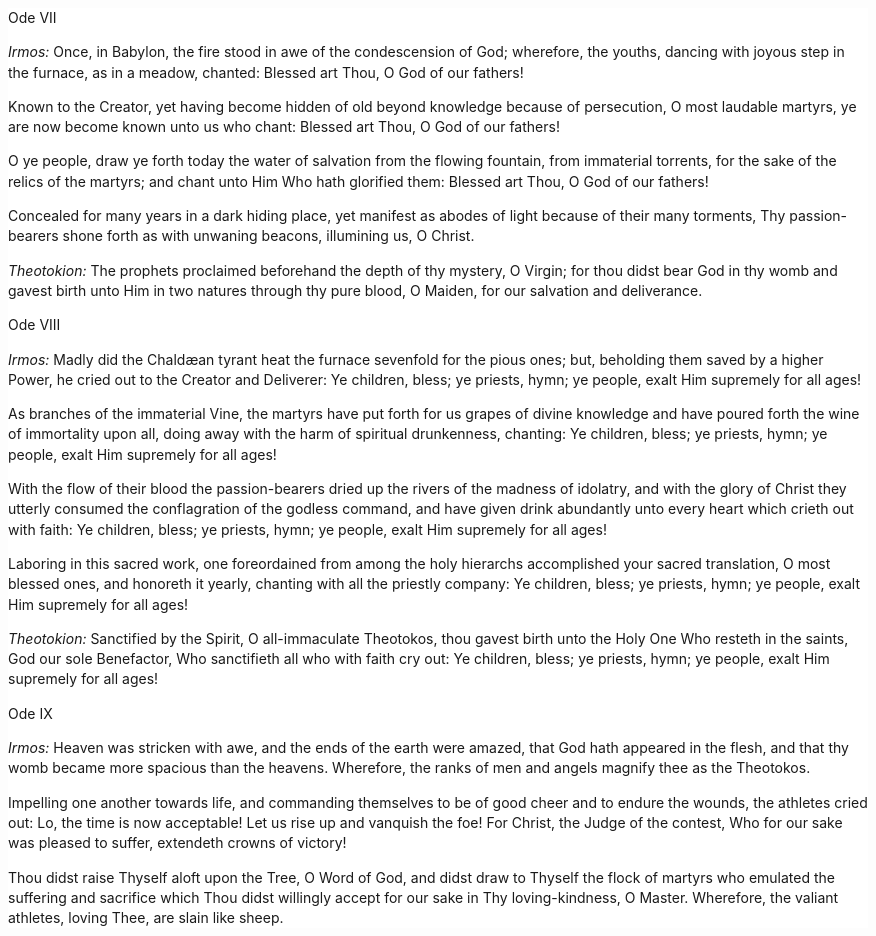 Ode VII

*Irmos:* Once, in Babylon, the fire stood in awe of the condescension of God; wherefore, the youths, dancing with joyous step in the furnace, as in a meadow, chanted: Blessed art Thou, O God of our fathers!

Known to the Creator, yet having become hidden of old beyond knowledge because of persecution, O most laudable martyrs, ye are now become known unto us who chant: Blessed art Thou, O God of our fathers!

O ye people, draw ye forth today the water of salvation from the flowing fountain, from immaterial torrents, for the sake of the relics of the martyrs; and chant unto Him Who hath glorified them: Blessed art Thou, O God of our fathers!

Concealed for many years in a dark hiding place, yet manifest as abodes of light because of their many torments, Thy passion-bearers shone forth as with unwaning beacons, illumining us, O Christ.

*Theotokion:* The prophets proclaimed beforehand the depth of thy mystery, O Virgin; for thou didst bear God in thy womb and gavest birth unto Him in two natures through thy pure blood, O Maiden, for our salvation and deliverance.

Ode VIII

*Irmos:* Madly did the Chaldæan tyrant heat the furnace sevenfold for the pious ones; but, beholding them saved by a higher Power, he cried out to the Creator and Deliverer: Ye children, bless; ye priests, hymn; ye people, exalt Him supremely for all ages!

As branches of the immaterial Vine, the martyrs have put forth for us grapes of divine knowledge and have poured forth the wine of immortality upon all, doing away with the harm of spiritual drunkenness, chanting: Ye children, bless; ye priests, hymn; ye people, exalt Him supremely for all ages!

With the flow of their blood the passion-bearers dried up the rivers of the madness of idolatry, and with the glory of Christ they utterly consumed the conflagration of the godless command, and have given drink abundantly unto every heart which crieth out with faith: Ye children, bless; ye priests, hymn; ye people, exalt Him supremely for all ages!

Laboring in this sacred work, one foreordained from among the holy hierarchs accomplished your sacred translation, O most blessed ones, and honoreth it yearly, chanting with all the priestly company: Ye children, bless; ye priests, hymn; ye people, exalt Him supremely for all ages!

*Theotokion:* Sanctified by the Spirit, O all-immaculate Theotokos, thou gavest birth unto the Holy One Who resteth in the saints, God our sole Benefactor, Who sanctifieth all who with faith cry out: Ye children, bless; ye priests, hymn; ye people, exalt Him supremely for all ages!

Ode IX

*Irmos:* Heaven was stricken with awe, and the ends of the earth were amazed, that God hath appeared in the flesh, and that thy womb became more spacious than the heavens. Wherefore, the ranks of men and angels magnify thee as the Theotokos.

Impelling one another towards life, and commanding themselves to be of good cheer and to endure the wounds, the athletes cried out: Lo, the time is now acceptable! Let us rise up and vanquish the foe! For Christ, the Judge of the contest, Who for our sake was pleased to suffer, extendeth crowns of victory!

Thou didst raise Thyself aloft upon the Tree, O Word of God, and didst draw to Thyself the flock of martyrs who emulated the suffering and sacrifice which Thou didst willingly accept for our sake in Thy loving-kindness, O Master. Wherefore, the valiant athletes, loving Thee, are slain like sheep.
